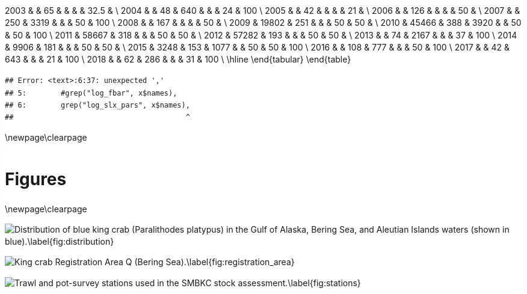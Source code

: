   2003 &              &  65        &          & &              & 32.5       & \\
  2004 &              &  48        &  640     & &              & 24         & 100 \\
  2005 &              &  42        &          & &              & 21         & \\
  2006 &              & 126        &          & &              & 50         & \\
  2007 &              & 250        &  3319    & &              & 50         & 100 \\
  2008 &              & 167        &          & &              & 50         & \\
  2009 &  19802       & 251        &          & & 50           & 50         & \\
  2010 &  45466       & 388        &  3920    & & 50           & 50         & 100 \\
  2011 &  58667       & 318        &          & & 50           & 50         & \\
  2012 &  57282       & 193        &          & & 50           & 50         & \\
  2013 &              &  74        &  2167    & &              & 37         & 100 \\
  2014 &  9906        & 181        &          & & 50           & 50         & \\
  2015 &  3248        & 153        &  1077    & & 50           & 50         & 100 \\
  2016 &              & 108        &   777    & &              & 50         & 100 \\
  2017 &              & 42         &   643    & &              & 21         & 100 \\
  2018 &              & 62         &   286    & &              & 31         & 100 \\
  \hline
\end{tabular}
\end{table}






```
## Error: <text>:6:37: unexpected ','
## 5:        #grep("log_fbar", x$names),
## 6:        grep("log_slx_pars", x$names),
##                                        ^
```















\newpage\clearpage

# Figures
\newpage\clearpage

![Distribution of blue king crab (*Paralithodes platypus*) in the Gulf of Alaska, Bering Sea, and Aleutian Islands
waters (shown in blue).\label{fig:distribution}](figure/Fig1.png)

![King crab Registration Area Q (Bering Sea).\label{fig:registration_area}](figure/Fig2.png)







![Trawl and pot-survey stations used in the SMBKC stock assessment.\label{fig:stations}](figure/Fig3.png)
